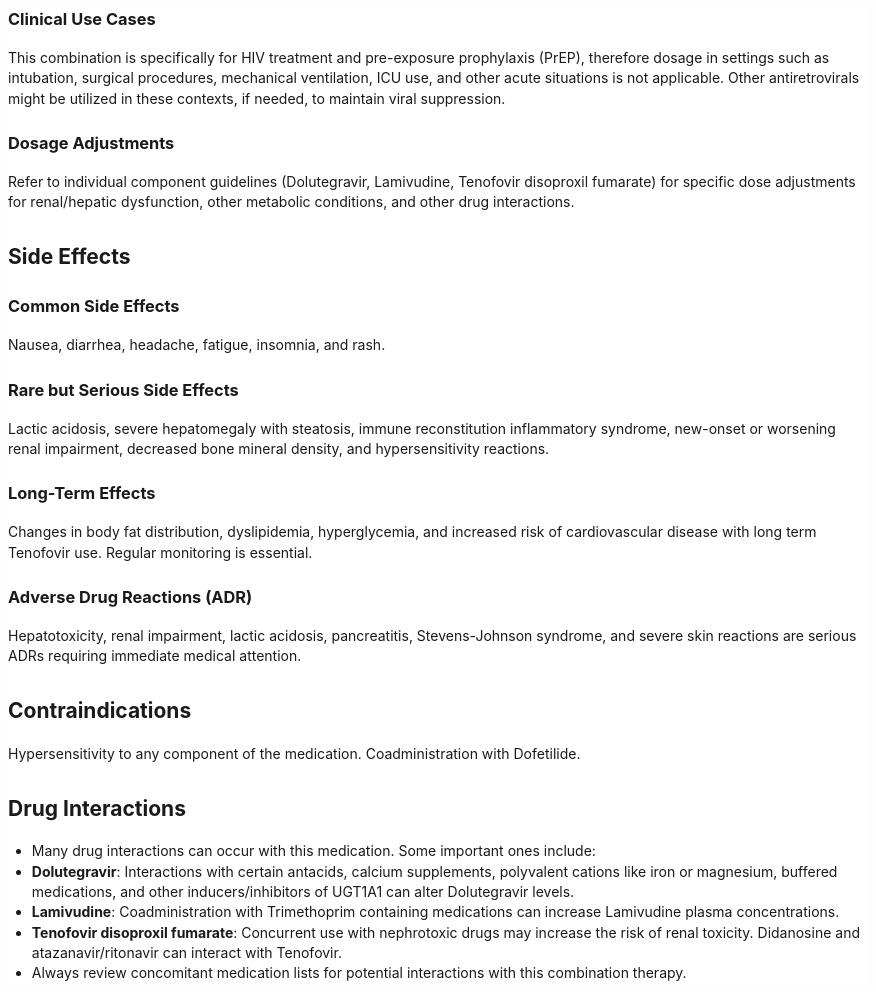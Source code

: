 
### **Clinical Use Cases**

This combination is specifically for HIV treatment and pre-exposure prophylaxis (PrEP), therefore dosage in settings such as intubation, surgical procedures, mechanical ventilation, ICU use, and other acute situations is not applicable.  Other antiretrovirals might be utilized in these contexts, if needed, to maintain viral suppression.



### **Dosage Adjustments**

Refer to individual component guidelines (Dolutegravir, Lamivudine, Tenofovir disoproxil fumarate) for specific dose adjustments for renal/hepatic dysfunction, other metabolic conditions, and other drug interactions.



## **Side Effects**


### **Common Side Effects**

Nausea, diarrhea, headache, fatigue, insomnia, and rash.


### **Rare but Serious Side Effects**

Lactic acidosis, severe hepatomegaly with steatosis,  immune reconstitution inflammatory syndrome, new-onset or worsening renal impairment, decreased bone mineral density, and hypersensitivity reactions.


### **Long-Term Effects**

Changes in body fat distribution, dyslipidemia, hyperglycemia, and increased risk of cardiovascular disease with long term Tenofovir use.  Regular monitoring is essential.


### **Adverse Drug Reactions (ADR)**

Hepatotoxicity, renal impairment, lactic acidosis, pancreatitis,  Stevens-Johnson syndrome, and severe skin reactions are serious ADRs requiring immediate medical attention.



## **Contraindications**

Hypersensitivity to any component of the medication. Coadministration with Dofetilide.


## **Drug Interactions**

- Many drug interactions can occur with this medication. Some important ones include:
- **Dolutegravir**: Interactions with certain antacids, calcium supplements, polyvalent cations like iron or magnesium, buffered medications, and other inducers/inhibitors of UGT1A1 can alter Dolutegravir levels.
- **Lamivudine**: Coadministration with Trimethoprim containing medications can increase Lamivudine plasma concentrations.
- **Tenofovir disoproxil fumarate**: Concurrent use with nephrotoxic drugs may increase the risk of renal toxicity.  Didanosine and atazanavir/ritonavir can interact with Tenofovir.
- Always review concomitant medication lists for potential interactions with this combination therapy.
